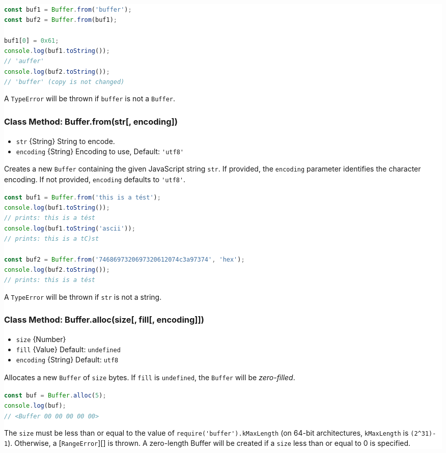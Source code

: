```js
const buf1 = Buffer.from('buffer');
const buf2 = Buffer.from(buf1);

buf1[0] = 0x61;
console.log(buf1.toString());
// 'auffer'
console.log(buf2.toString());
// 'buffer' (copy is not changed)
```

A `TypeError` will be thrown if `buffer` is not a `Buffer`.

### Class Method: Buffer.from(str[, encoding])



- `str` {String} String to encode.
- `encoding` {String} Encoding to use, Default: `'utf8'`

Creates a new `Buffer` containing the given JavaScript string `str`. If provided, the `encoding` parameter identifies
the character encoding. If not provided, `encoding` defaults to `'utf8'`.

```js
const buf1 = Buffer.from('this is a tést');
console.log(buf1.toString());
// prints: this is a tést
console.log(buf1.toString('ascii'));
// prints: this is a tC)st

const buf2 = Buffer.from('7468697320697320612074c3a97374', 'hex');
console.log(buf2.toString());
// prints: this is a tést
```

A `TypeError` will be thrown if `str` is not a string.

### Class Method: Buffer.alloc(size[, fill[, encoding]])



- `size` {Number}
- `fill` {Value} Default: `undefined`
- `encoding` {String} Default: `utf8`

Allocates a new `Buffer` of `size` bytes. If `fill` is `undefined`, the `Buffer` will be _zero-filled_.

```js
const buf = Buffer.alloc(5);
console.log(buf);
// <Buffer 00 00 00 00 00>
```

The `size` must be less than or equal to the value of `require('buffer').kMaxLength` (on 64-bit architectures,
`kMaxLength` is `(2^31)-1`). Otherwise, a [`RangeError`][] is thrown. A zero-length Buffer will be created if a `size`
less than or equal to 0 is specified.


[travis-image]: https://img.shields.io/travis/feross/safe-buffer/master.svg
[travis-url]: https://travis-ci.org/feross/safe-buffer
[npm-image]: https://img.shields.io/npm/v/safe-buffer.svg
[npm-url]: https://npmjs.org/package/safe-buffer
[downloads-image]: https://img.shields.io/npm/dm/safe-buffer.svg
[downloads-url]: https://npmjs.org/package/safe-buffer
[standard-image]: https://img.shields.io/badge/code_style-standard-brightgreen.svg
[standard-url]: https://standardjs.com